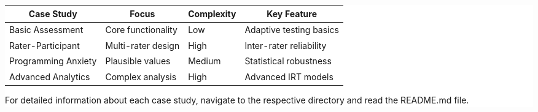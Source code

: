 | Case Study | Focus | Complexity | Key Feature |
|------------|-------|------------|-------------|
| Basic Assessment | Core functionality | Low | Adaptive testing basics |
| Rater-Participant | Multi-rater design | High | Inter-rater reliability |
| Programming Anxiety | Plausible values | Medium | Statistical robustness |
| Advanced Analytics | Complex analysis | High | Advanced IRT models |

For detailed information about each case study, navigate to the respective directory and read the README.md file.